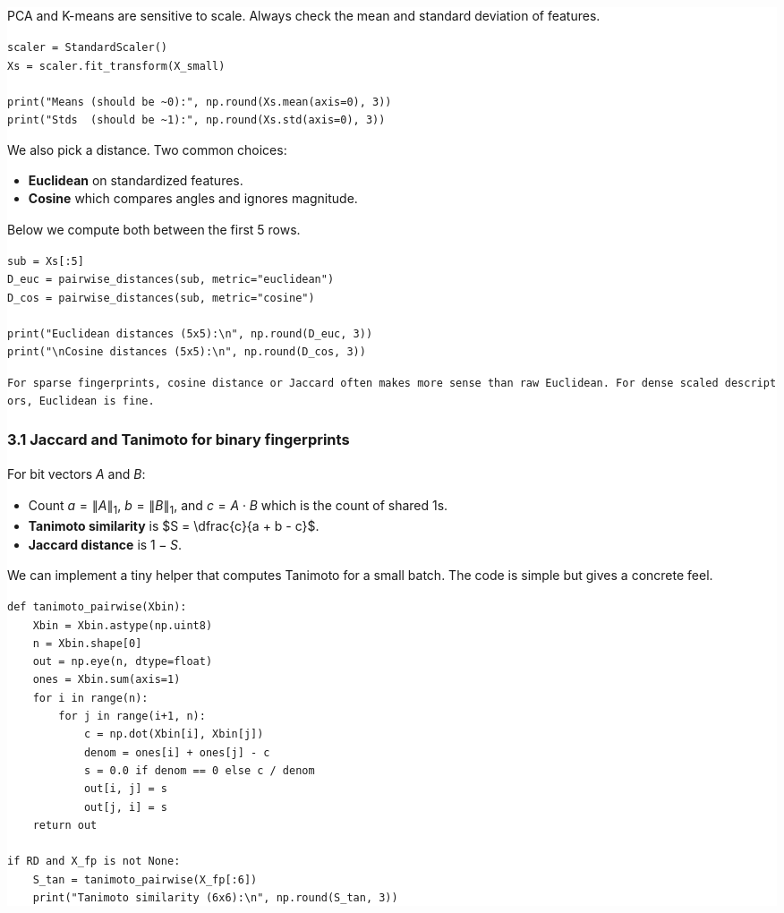 PCA and K-means are sensitive to scale. Always check the mean and standard deviation of features.

```{code-cell} ipython3
scaler = StandardScaler()
Xs = scaler.fit_transform(X_small)

print("Means (should be ~0):", np.round(Xs.mean(axis=0), 3))
print("Stds  (should be ~1):", np.round(Xs.std(axis=0), 3))
```

We also pick a distance. Two common choices:

- **Euclidean** on standardized features.
- **Cosine** which compares angles and ignores magnitude.

Below we compute both between the first 5 rows.

```{code-cell} ipython3
sub = Xs[:5]
D_euc = pairwise_distances(sub, metric="euclidean")
D_cos = pairwise_distances(sub, metric="cosine")

print("Euclidean distances (5x5):\n", np.round(D_euc, 3))
print("\nCosine distances (5x5):\n", np.round(D_cos, 3))
```

```{admonition} Tip
For sparse fingerprints, cosine distance or Jaccard often makes more sense than raw Euclidean. For dense scaled descriptors, Euclidean is fine.
```

### 3.1 Jaccard and Tanimoto for binary fingerprints

For bit vectors $A$ and $B$:

- Count $a = \|A\|_1$, $b = \|B\|_1$, and $c = A \cdot B$ which is the count of shared 1s.
- **Tanimoto similarity** is $S = \dfrac{c}{a + b - c}$.
- **Jaccard distance** is $1 - S$.

We can implement a tiny helper that computes Tanimoto for a small batch. The code is simple but gives a concrete feel.

```{code-cell} ipython3
def tanimoto_pairwise(Xbin):
    Xbin = Xbin.astype(np.uint8)
    n = Xbin.shape[0]
    out = np.eye(n, dtype=float)
    ones = Xbin.sum(axis=1)
    for i in range(n):
        for j in range(i+1, n):
            c = np.dot(Xbin[i], Xbin[j])
            denom = ones[i] + ones[j] - c
            s = 0.0 if denom == 0 else c / denom
            out[i, j] = s
            out[j, i] = s
    return out

if RD and X_fp is not None:
    S_tan = tanimoto_pairwise(X_fp[:6])
    print("Tanimoto similarity (6x6):\n", np.round(S_tan, 3))
```
